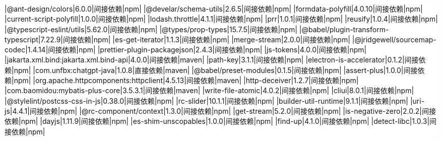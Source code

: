 |@ant-design/colors|6.0.0|间接依赖|npm|
|@develar/schema-utils|2.6.5|间接依赖|npm|
|formdata-polyfill|4.0.10|间接依赖|npm|
|current-script-polyfill|1.0.0|间接依赖|npm|
|lodash.throttle|4.1.1|间接依赖|npm|
|prr|1.0.1|间接依赖|npm|
|reusify|1.0.4|间接依赖|npm|
|@typescript-eslint/utils|5.62.0|间接依赖|npm|
|@types/prop-types|15.7.5|间接依赖|npm|
|@babel/plugin-transform-typescript|7.22.9|间接依赖|npm|
|es-get-iterator|1.1.3|间接依赖|npm|
|merge-stream|2.0.0|间接依赖|npm|
|@jridgewell/sourcemap-codec|1.4.14|间接依赖|npm|
|prettier-plugin-packagejson|2.4.3|间接依赖|npm|
|js-tokens|4.0.0|间接依赖|npm|
|jakarta.xml.bind:jakarta.xml.bind-api|4.0.0|间接依赖|maven|
|path-key|3.1.1|间接依赖|npm|
|electron-is-accelerator|0.1.2|间接依赖|npm|
|com.unfbx:chatgpt-java|1.0.8|直接依赖|maven|
|@babel/preset-modules|0.1.5|间接依赖|npm|
|assert-plus|1.0.0|间接依赖|npm|
|org.apache.httpcomponents:httpclient|4.5.13|间接依赖|maven|
|http-deceiver|1.2.7|间接依赖|npm|
|com.baomidou:mybatis-plus-core|3.5.3.1|间接依赖|maven|
|write-file-atomic|4.0.2|间接依赖|npm|
|cliui|8.0.1|间接依赖|npm|
|@stylelint/postcss-css-in-js|0.38.0|间接依赖|npm|
|rc-slider|10.1.1|间接依赖|npm|
|builder-util-runtime|9.1.1|间接依赖|npm|
|uri-js|4.4.1|间接依赖|npm|
|@rc-component/context|1.3.0|间接依赖|npm|
|get-stream|5.2.0|间接依赖|npm|
|is-negative-zero|2.0.2|间接依赖|npm|
|dayjs|1.11.9|间接依赖|npm|
|es-shim-unscopables|1.0.0|间接依赖|npm|
|find-up|4.1.0|间接依赖|npm|
|detect-libc|1.0.3|间接依赖|npm|